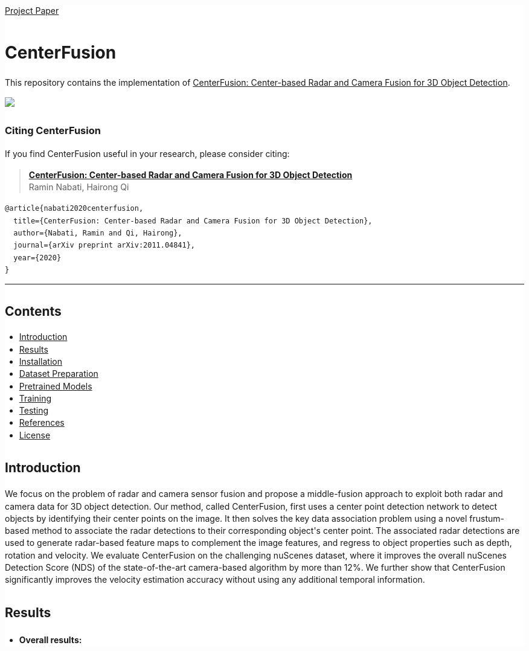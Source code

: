 [Project Paper](https://github.com/ngowilliam1/centerfusion_depth_factor/blob/main/CSC2547_Project_Report.pdf)

# CenterFusion  

This repository contains the implementation of [CenterFusion: Center-based Radar and Camera Fusion for 3D Object Detection](https://arxiv.org/abs/2011.04841).


![](figures/pillars.png)
### Citing CenterFusion 
 If you find CenterFusion useful in your research, please consider citing:

> **[CenterFusion: Center-based Radar and Camera Fusion for 3D Object Detection](https://arxiv.org/abs/2011.04841)** \
> Ramin Nabati, Hairong Qi

    @article{nabati2020centerfusion,
      title={CenterFusion: Center-based Radar and Camera Fusion for 3D Object Detection},
      author={Nabati, Ramin and Qi, Hairong},
      journal={arXiv preprint arXiv:2011.04841},
      year={2020}
    }


----------------------------------------
## Contents  
- [Introduction](#introduction)
- [Results](#results)
- [Installation](#installation)
- [Dataset Preparation](#dataset-preparation)
- [Pretrained Models](#pretrained-models)
- [Training](#training)
- [Testing](#testing)
- [References](#references)
- [License](#license)

## Introduction
We focus on the problem of radar and camera sensor fusion and propose a middle-fusion approach to exploit both radar and camera data for 3D object detection. Our method, called CenterFusion, first uses a center point detection network to detect objects by identifying their center points on the image. It then solves the key data association problem using a novel frustum-based method to associate the radar detections to their corresponding object's center point. The associated radar detections are used to generate radar-based feature maps to complement the image features, and regress to object properties such as depth, rotation and velocity. We evaluate CenterFusion on the challenging nuScenes dataset, where it improves the overall nuScenes Detection Score (NDS) of the state-of-the-art camera-based algorithm by more than 12%. We further show that CenterFusion significantly improves the velocity estimation accuracy without using any additional temporal information.

## Results
- #### Overall results:  
